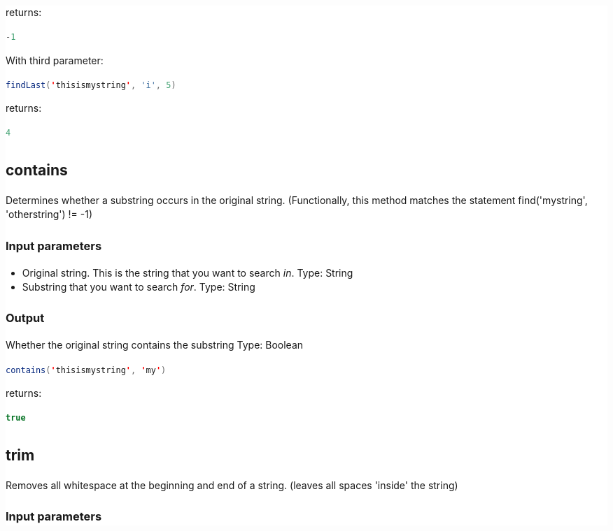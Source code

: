 returns:

```java
-1

```

With third parameter:

```java
findLast('thisismystring', 'i', 5)

```

returns:

```java
4

```

## contains

Determines whether a substring occurs in the original string.
(Functionally, this method matches the statement find('mystring', 'otherstring') != -1)

### Input parameters

*   Original string. This is the string that you want to search _in_.
    Type: String
*   Substring that you want to search _for_.
    Type: String

### Output

Whether the original string contains the substring
Type: Boolean

```java
contains('thisismystring', 'my')

```

returns:

```java
true

```

## trim

Removes all whitespace at the beginning and end of a string. (leaves all spaces 'inside' the string)

### Input parameters
